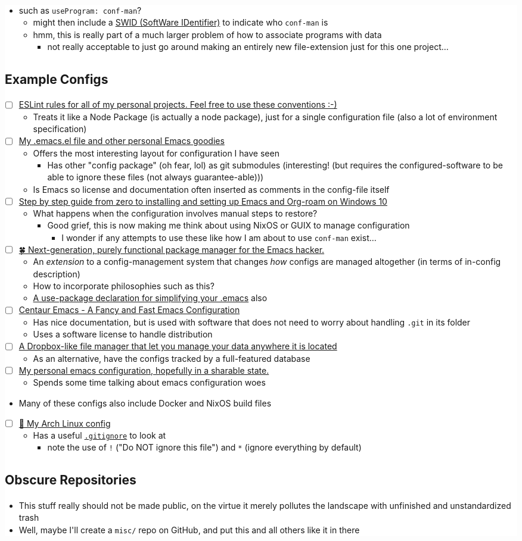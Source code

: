   - such as `useProgram: conf-man`?
    - might then include a [SWID (SoftWare IDentifier)](https://csrc.nist.gov/projects/Software-Identification-SWID) to indicate who `conf-man` is
    - hmm, this is really part of a much larger problem of how to associate programs with data
      - not really acceptable to just go around making an entirely new file-extension just for this one project...

## Example Configs
- [ ] [ESLint rules for all of my personal projects. Feel free to use these conventions :-)](https://github.com/kentcdodds/eslint-config-kentcdodds)
  - Treats it like a Node Package (is actually a node package), just for a single configuration file (also a lot of environment specification)
- [ ] [My .emacs.el file and other personal Emacs goodies](https://github.com/jwiegley/dot-emacs)
  - Offers the most interesting layout for configuration I have seen
    - Has other "config package" (oh fear, lol) as git submodules (interesting! (but requires the configured-software to be able to ignore these files (not always guarantee-able)))
  - Is Emacs so license and documentation often inserted as comments in the config-file itself
- [ ] [Step by step guide from zero to installing and setting up Emacs and Org-roam on Windows 10](https://github.com/nobiot/Zero-to-Emacs-and-Org-roam)
  - What happens when the configuration involves manual steps to restore?
    - Good grief, this is now making me think about using NixOS or GUIX to manage configuration
      - I wonder if any attempts to use these like how I am about to use `conf-man` exist...
- [ ] [🍀 Next-generation, purely functional package manager for the Emacs hacker. ](https://github.com/raxod502/straight.el)
  - An *extension* to a config-management system that changes *how* configs are managed altogether (in terms of in-config description)
  - How to incorporate philosophies such as this?
  - [A use-package declaration for simplifying your .emacs](https://github.com/jwiegley/use-package) also
- [ ] [Centaur Emacs - A Fancy and Fast Emacs Configuration](https://github.com/seagle0128/.emacs.d)
  - Has nice documentation, but is used with software that does not need to worry about handling `.git` in its folder
  - Uses a software license to handle distribution
- [ ] [A Dropbox-like file manager that let you manage your data anywhere it is located](https://github.com/mickael-kerjean/filestash)
  - As an alternative, have the configs tracked by a full-featured database
- [ ] [My personal emacs configuration, hopefully in a sharable state.](https://github.com/jackrusher/dotemacs)
  - Spends some time talking about emacs configuration woes
- Many of these configs also include Docker and NixOS build files
- [ ] [🐲 My Arch Linux config](https://github.com/denisse-dev/dotfiles)
  - Has a useful [`.gitignore`](https://github.com/denisse-dev/dotfiles/blob/master/.gitignore) to look at
    - note the use of `!` ("Do NOT ignore this file") and `*` (ignore everything by default)

## Obscure Repositories
- This stuff really should not be made public, on the virtue it merely pollutes the landscape with unfinished and unstandardized trash
- Well, maybe I'll create a `misc/` repo on GitHub, and put this and all others like it in there
